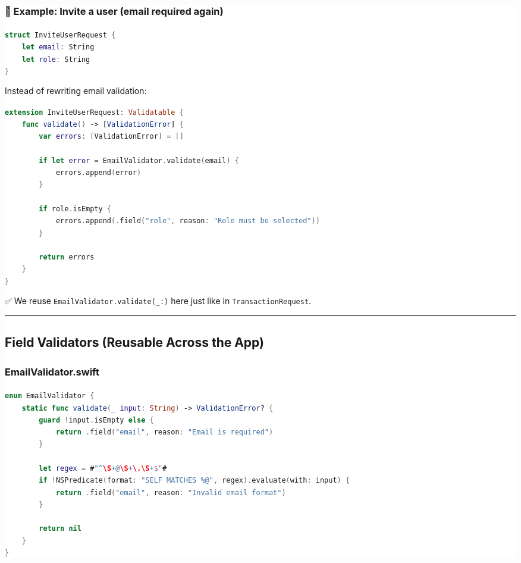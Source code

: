 ### 🎯 Example: Invite a user (email required again)

```swift
struct InviteUserRequest {
    let email: String
    let role: String
}
```

Instead of rewriting email validation:

```swift
extension InviteUserRequest: Validatable {
    func validate() -> [ValidationError] {
        var errors: [ValidationError] = []

        if let error = EmailValidator.validate(email) {
            errors.append(error)
        }

        if role.isEmpty {
            errors.append(.field("role", reason: "Role must be selected"))
        }

        return errors
    }
}
```

✅ We reuse `EmailValidator.validate(_:)` here just like in `TransactionRequest`.

---

## Field Validators (Reusable Across the App)

### EmailValidator.swift

```swift
enum EmailValidator {
    static func validate(_ input: String) -> ValidationError? {
        guard !input.isEmpty else {
            return .field("email", reason: "Email is required")
        }

        let regex = #"^\S+@\S+\.\S+$"#
        if !NSPredicate(format: "SELF MATCHES %@", regex).evaluate(with: input) {
            return .field("email", reason: "Invalid email format")
        }

        return nil
    }
}
```
